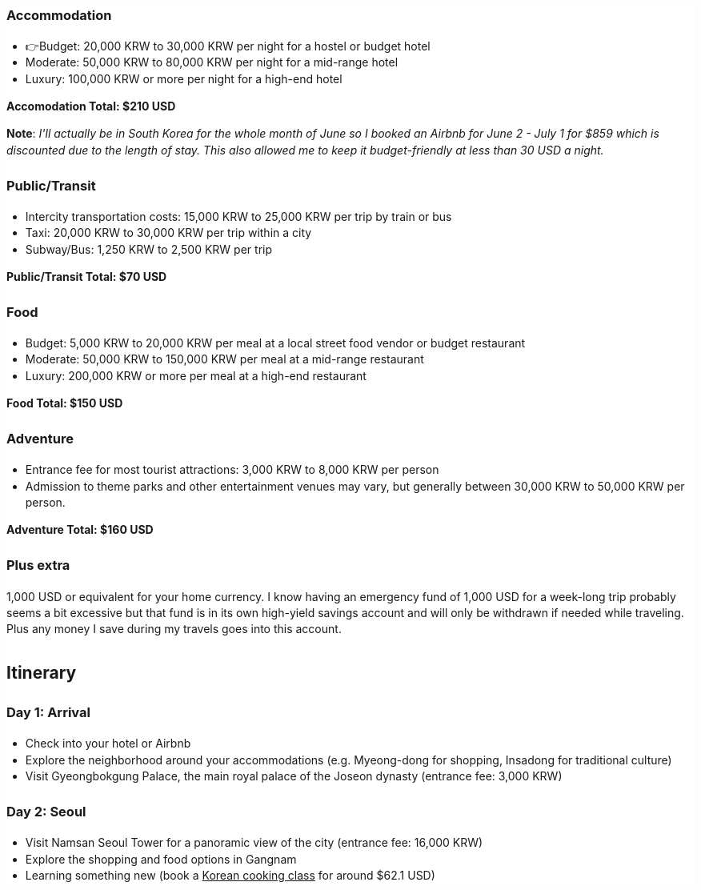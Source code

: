 ### Accommodation
* 👉Budget: 20,000 KRW to 30,000 KRW per night for a hostel or budget hotel
* Moderate: 50,000 KRW to 80,000 KRW per night for a mid-range hotel
* Luxury: 100,000 KRW or more per night for a high-end hotel

**Accomodation Total: $210 USD**

**Note**: _I'll actually be in South Korea for the whole month of June so I booked an Airbnb for June 2 - July 1 for $859 which is discounted due to the length of stay. This also allowed me to keep it budget-friendly at less than 30 USD a night._

### Public/Transit
* Intercity transportation costs: 15,000 KRW to 25,000 KRW per trip by train or bus
* Taxi: 20,000 KRW to 30,000 KRW per trip within a city
* Subway/Bus: 1,250 KRW to 2,500 KRW per trip

**Public/Transit Total: $70 USD**

### Food
* Budget: 5,000 KRW to 20,000 KRW per meal at a local street food vendor or budget restaurant
* Moderate: 50,000 KRW to 150,000 KRW per meal at a mid-range restaurant
* Luxury: 200,000 KRW or more per meal at a high-end restaurant

**Food Total: $150 USD**

### Adventure
* Entrance fee for most tourist attractions: 3,000 KRW to 8,000 KRW per person
* Admission to theme parks and other entertainment venues may vary, but generally between 30,000 KRW to 50,000 KRW per person.

**Adventure Total: $160 USD**

### Plus extra
1,000 USD or equivalent for your home currency. I know having an emergency fund of 1,000 USD for a week-long trip probably seems a bit excessive but that fund is in its own high-yield savings account and will only be withdrawn if needed while traveling. Plus any money I save during my travels goes into this account.

## Itinerary 

### Day 1: Arrival
- Check into your hotel or Airbnb
- Explore the neighborhood around your accommodations (e.g. Myeong-dong for shopping, Insadong for traditional culture)
- Visit Gyeongbokgung Palace, the main royal palace of the Joseon dynasty (entrance fee: 3,000 KRW)

### Day 2: Seoul
- Visit Namsan Seoul Tower for a panoramic view of the city (entrance fee: 16,000 KRW)
- Explore the shopping and food options in Gangnam
- Learning something new (book a [Korean cooking class](https://www.trazy.com/experience/detail/korean-cooking-class-mangwon-market-tour-near-hongdae-seoul) for around $62.1 USD)
